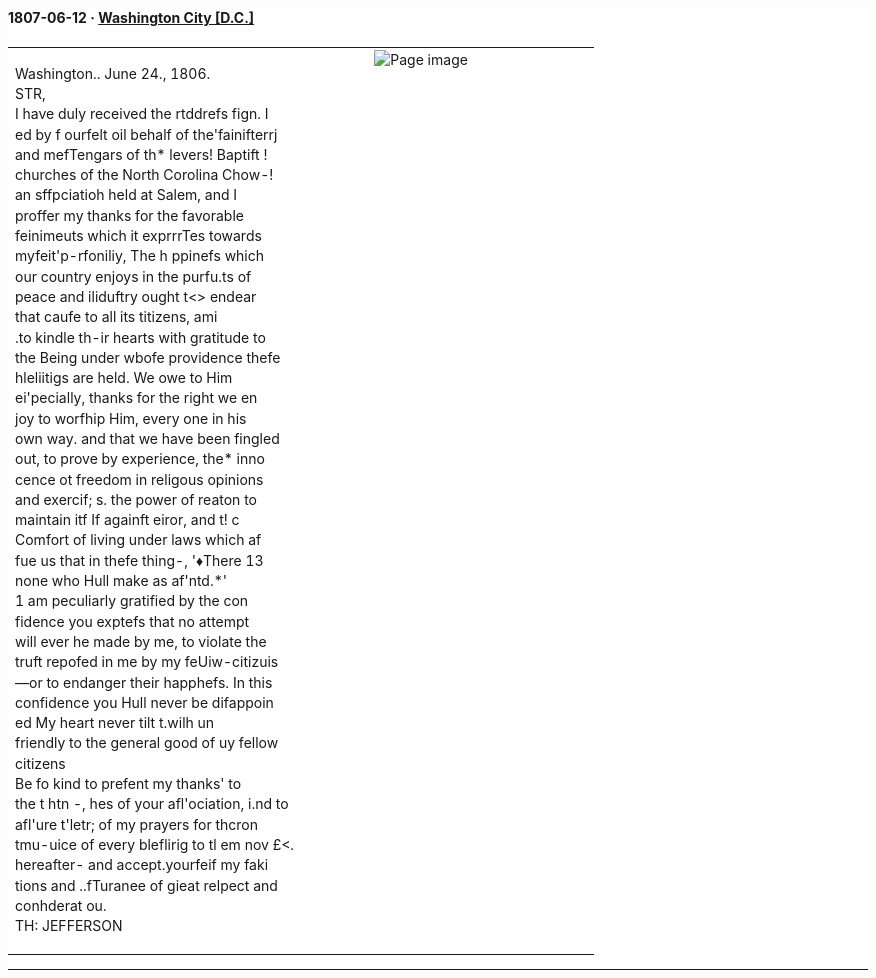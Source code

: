 #### 1807-06-12 &middot; [Washington City [D.C.]](http://dbpedia.org/resource/Washington%2C_D.C.)

<table style="width: 100%;"><tr><td style="width: 50%">

  
Washington.. June 24., 1806.  
STR,  
I have duly received the rtddrefs fign. I  
ed by f ourfelt oil behalf of the&#x27;fainifterrj  
and mefTengars of th* levers! Baptift !  
churches of the North Corolina Chow-!  
an sffpciatioh held at Salem, and I  
proffer my thanks for the favorable  
feinimeuts which it exprrrTes towards  
myfeit&#x27;p-rfoniliy, The h ppinefs which  
our country enjoys in the purfu.ts of  
peace and iliduftry ought t&lt;&gt; endear  
that caufe to all its titizens, ami  
.to kindle th-ir hearts with gratitude to  
the Being under wbofe providence thefe  
hleliitigs are held. We owe to Him  
ei&#x27;pecially, thanks for the right we en­  
joy to worfhip Him, every one in his  
own way. and that we have been fingled  
out, to prove by experience, the* inno­  
cence ot freedom in religous opinions  
and exercif; s. the power of reaton to  
maintain itf If againft eiror, and t! c  
Comfort of living under laws which af­  
fue us that in thefe thing-, &#x27;♦There 13  
none who Hull make as af&#x27;ntd.*&#x27;  
1 am peculiarly gratified by the con­  
fidence you exptefs that no attempt  
will ever he made by me, to violate the  
truft repofed in me by my feUiw-citizuis  
—or to endanger their happhefs. In this  
confidence you Hull never be difappoin­  
ed My heart never tilt t.wilh un­  
friendly to the general good of uy fellow  
citizens  
Be fo kind to prefent my thanks&#x27; to  
the t htn -, hes of your afl&#x27;ociation, i.nd to  
afl&#x27;ure t&#x27;letr; of my prayers for thcron­  
tmu-uice of every bleflirig to tl em nov £&lt;.  
hereafter- and accept.yourfeif my faki­  
tions and ..fTuranee of gieat relpect and  
conhderat ou.  
TH: JEFFERSON
</td><td style="width: 50%; max-height: 75%; margin: auto; display: block;">
<img alt="Page image" src="https://tile.loc.gov/image-services/iiif/service:ndnp:dlc:batch_dlc_exotic_ver01:data:sn83045242:print:1807061201:0003/pct:40.96874773402944,25.939144360558224,18.33079544630556,30.459849004804394/!600,600/0/default.jpg"/>
</td>
</tr></table>

---